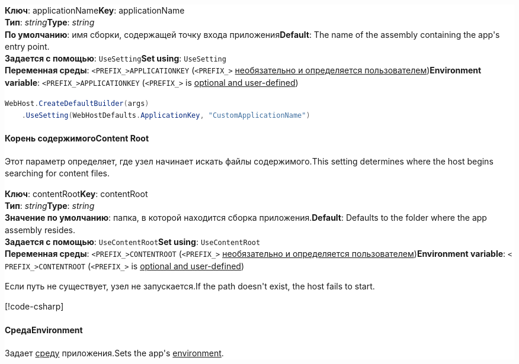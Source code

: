 <span data-ttu-id="6f70d-161">**Ключ**: applicationName</span><span class="sxs-lookup"><span data-stu-id="6f70d-161">**Key**: applicationName</span></span>  
<span data-ttu-id="6f70d-162">**Тип**: *string*</span><span class="sxs-lookup"><span data-stu-id="6f70d-162">**Type**: *string*</span></span>  
<span data-ttu-id="6f70d-163">**По умолчанию**: имя сборки, содержащей точку входа приложения</span><span class="sxs-lookup"><span data-stu-id="6f70d-163">**Default**: The name of the assembly containing the app's entry point.</span></span>  
<span data-ttu-id="6f70d-164">**Задается с помощью**: `UseSetting`</span><span class="sxs-lookup"><span data-stu-id="6f70d-164">**Set using**: `UseSetting`</span></span>  
<span data-ttu-id="6f70d-165">**Переменная среды**: `<PREFIX_>APPLICATIONKEY` (`<PREFIX_>` [необязательно и определяется пользователем](#configuration-builder))</span><span class="sxs-lookup"><span data-stu-id="6f70d-165">**Environment variable**: `<PREFIX_>APPLICATIONKEY` (`<PREFIX_>` is [optional and user-defined](#configuration-builder))</span></span>

```csharp
WebHost.CreateDefaultBuilder(args)
    .UseSetting(WebHostDefaults.ApplicationKey, "CustomApplicationName")
```

#### <a name="content-root"></a><span data-ttu-id="6f70d-166">Корень содержимого</span><span class="sxs-lookup"><span data-stu-id="6f70d-166">Content Root</span></span>

<span data-ttu-id="6f70d-167">Этот параметр определяет, где узел начинает искать файлы содержимого.</span><span class="sxs-lookup"><span data-stu-id="6f70d-167">This setting determines where the host begins searching for content files.</span></span>

<span data-ttu-id="6f70d-168">**Ключ**: contentRoot</span><span class="sxs-lookup"><span data-stu-id="6f70d-168">**Key**: contentRoot</span></span>  
<span data-ttu-id="6f70d-169">**Тип**: *string*</span><span class="sxs-lookup"><span data-stu-id="6f70d-169">**Type**: *string*</span></span>  
<span data-ttu-id="6f70d-170">**Значение по умолчанию**: папка, в которой находится сборка приложения.</span><span class="sxs-lookup"><span data-stu-id="6f70d-170">**Default**: Defaults to the folder where the app assembly resides.</span></span>  
<span data-ttu-id="6f70d-171">**Задается с помощью**: `UseContentRoot`</span><span class="sxs-lookup"><span data-stu-id="6f70d-171">**Set using**: `UseContentRoot`</span></span>  
<span data-ttu-id="6f70d-172">**Переменная среды**: `<PREFIX_>CONTENTROOT` (`<PREFIX_>` [необязательно и определяется пользователем](#configuration-builder))</span><span class="sxs-lookup"><span data-stu-id="6f70d-172">**Environment variable**: `<PREFIX_>CONTENTROOT` (`<PREFIX_>` is [optional and user-defined](#configuration-builder))</span></span>

<span data-ttu-id="6f70d-173">Если путь не существует, узел не запускается.</span><span class="sxs-lookup"><span data-stu-id="6f70d-173">If the path doesn't exist, the host fails to start.</span></span>

[!code-csharp[](generic-host/samples-snapshot/2.x/GenericHostSample/Program.cs?name=snippet_UseContentRoot)]

#### <a name="environment"></a><span data-ttu-id="6f70d-174">Среда</span><span class="sxs-lookup"><span data-stu-id="6f70d-174">Environment</span></span>

<span data-ttu-id="6f70d-175">Задает [среду](xref:fundamentals/environments) приложения.</span><span class="sxs-lookup"><span data-stu-id="6f70d-175">Sets the app's [environment](xref:fundamentals/environments).</span></span>
